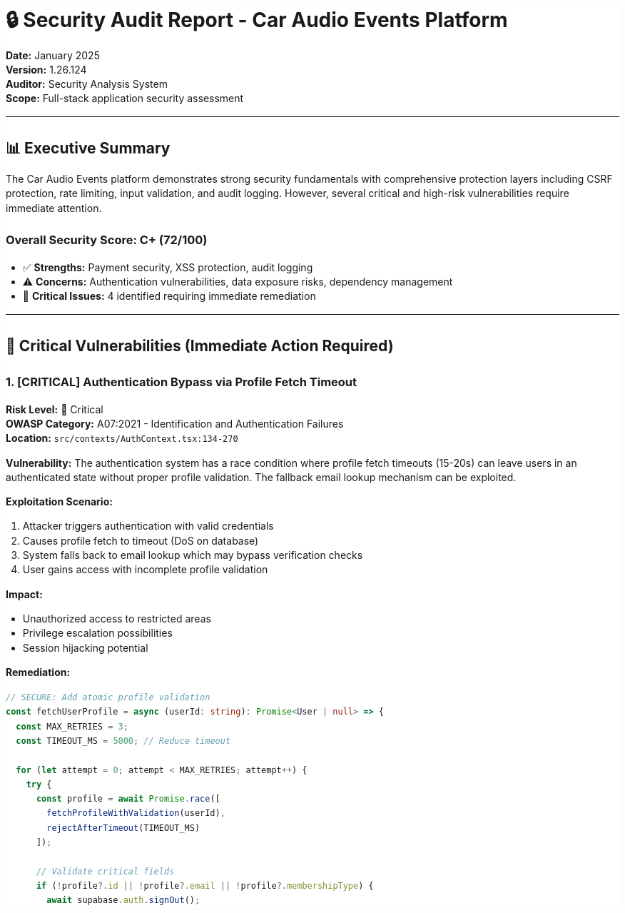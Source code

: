 # 🔒 Security Audit Report - Car Audio Events Platform

**Date:** January 2025  
**Version:** 1.26.124  
**Auditor:** Security Analysis System  
**Scope:** Full-stack application security assessment

---

## 📊 Executive Summary

The Car Audio Events platform demonstrates strong security fundamentals with comprehensive protection layers including CSRF protection, rate limiting, input validation, and audit logging. However, several critical and high-risk vulnerabilities require immediate attention.

### Overall Security Score: **C+ (72/100)**

- ✅ **Strengths:** Payment security, XSS protection, audit logging
- ⚠️ **Concerns:** Authentication vulnerabilities, data exposure risks, dependency management
- 🚨 **Critical Issues:** 4 identified requiring immediate remediation

---

## 🚨 Critical Vulnerabilities (Immediate Action Required)

### 1. **[CRITICAL] Authentication Bypass via Profile Fetch Timeout**
**Risk Level:** 🔴 Critical  
**OWASP Category:** A07:2021 - Identification and Authentication Failures  
**Location:** `src/contexts/AuthContext.tsx:134-270`

**Vulnerability:**
The authentication system has a race condition where profile fetch timeouts (15-20s) can leave users in an authenticated state without proper profile validation. The fallback email lookup mechanism can be exploited.

**Exploitation Scenario:**
1. Attacker triggers authentication with valid credentials
2. Causes profile fetch to timeout (DoS on database)
3. System falls back to email lookup which may bypass verification checks
4. User gains access with incomplete profile validation

**Impact:**
- Unauthorized access to restricted areas
- Privilege escalation possibilities
- Session hijacking potential

**Remediation:**
```typescript
// SECURE: Add atomic profile validation
const fetchUserProfile = async (userId: string): Promise<User | null> => {
  const MAX_RETRIES = 3;
  const TIMEOUT_MS = 5000; // Reduce timeout
  
  for (let attempt = 0; attempt < MAX_RETRIES; attempt++) {
    try {
      const profile = await Promise.race([
        fetchProfileWithValidation(userId),
        rejectAfterTimeout(TIMEOUT_MS)
      ]);
      
      // Validate critical fields
      if (!profile?.id || !profile?.email || !profile?.membershipType) {
        await supabase.auth.signOut();
```